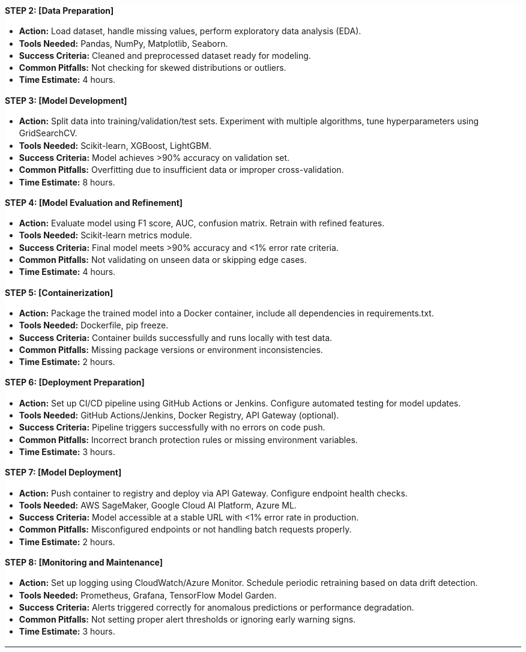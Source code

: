 **STEP 2: [Data Preparation]**
- **Action:** Load dataset, handle missing values, perform exploratory data analysis (EDA).
- **Tools Needed:** Pandas, NumPy, Matplotlib, Seaborn.
- **Success Criteria:** Cleaned and preprocessed dataset ready for modeling.
- **Common Pitfalls:** Not checking for skewed distributions or outliers.
- **Time Estimate:** 4 hours.

**STEP 3: [Model Development]**
- **Action:** Split data into training/validation/test sets. Experiment with multiple algorithms, tune hyperparameters using GridSearchCV.
- **Tools Needed:** Scikit-learn, XGBoost, LightGBM.
- **Success Criteria:** Model achieves >90% accuracy on validation set.
- **Common Pitfalls:** Overfitting due to insufficient data or improper cross-validation.
- **Time Estimate:** 8 hours.

**STEP 4: [Model Evaluation and Refinement]**
- **Action:** Evaluate model using F1 score, AUC, confusion matrix. Retrain with refined features.
- **Tools Needed:** Scikit-learn metrics module.
- **Success Criteria:** Final model meets >90% accuracy and <1% error rate criteria.
- **Common Pitfalls:** Not validating on unseen data or skipping edge cases.
- **Time Estimate:** 4 hours.

**STEP 5: [Containerization]**
- **Action:** Package the trained model into a Docker container, include all dependencies in requirements.txt.
- **Tools Needed:** Dockerfile, pip freeze.
- **Success Criteria:** Container builds successfully and runs locally with test data.
- **Common Pitfalls:** Missing package versions or environment inconsistencies.
- **Time Estimate:** 2 hours.

**STEP 6: [Deployment Preparation]**
- **Action:** Set up CI/CD pipeline using GitHub Actions or Jenkins. Configure automated testing for model updates.
- **Tools Needed:** GitHub Actions/Jenkins, Docker Registry, API Gateway (optional).
- **Success Criteria:** Pipeline triggers successfully with no errors on code push.
- **Common Pitfalls:** Incorrect branch protection rules or missing environment variables.
- **Time Estimate:** 3 hours.

**STEP 7: [Model Deployment]**
- **Action:** Push container to registry and deploy via API Gateway. Configure endpoint health checks.
- **Tools Needed:** AWS SageMaker, Google Cloud AI Platform, Azure ML.
- **Success Criteria:** Model accessible at a stable URL with <1% error rate in production.
- **Common Pitfalls:** Misconfigured endpoints or not handling batch requests properly.
- **Time Estimate:** 2 hours.

**STEP 8: [Monitoring and Maintenance]**
- **Action:** Set up logging using CloudWatch/Azure Monitor. Schedule periodic retraining based on data drift detection.
- **Tools Needed:** Prometheus, Grafana, TensorFlow Model Garden.
- **Success Criteria:** Alerts triggered correctly for anomalous predictions or performance degradation.
- **Common Pitfalls:** Not setting proper alert thresholds or ignoring early warning signs.
- **Time Estimate:** 3 hours.

---